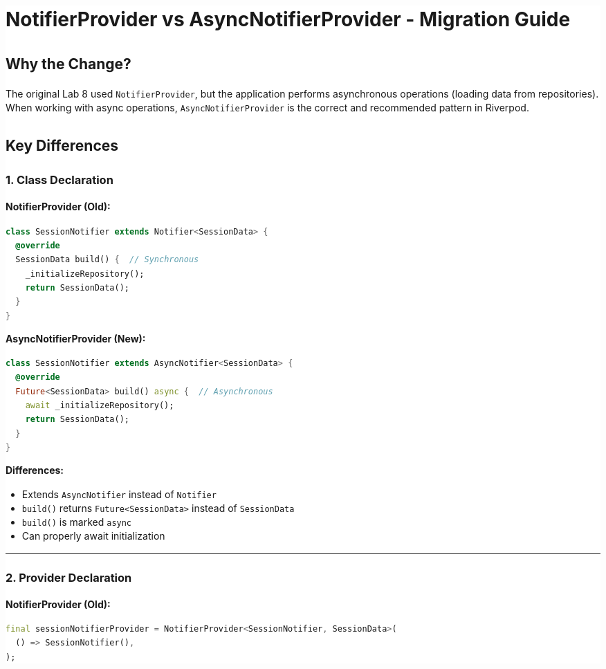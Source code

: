 # NotifierProvider vs AsyncNotifierProvider - Migration Guide

## Why the Change?

The original Lab 8 used `NotifierProvider`, but the application performs asynchronous operations (loading data from repositories). When working with async operations, `AsyncNotifierProvider` is the correct and recommended pattern in Riverpod.

## Key Differences

### 1. Class Declaration

**NotifierProvider (Old):**
```dart
class SessionNotifier extends Notifier<SessionData> {
  @override
  SessionData build() {  // Synchronous
    _initializeRepository();
    return SessionData();
  }
}
```

**AsyncNotifierProvider (New):**
```dart
class SessionNotifier extends AsyncNotifier<SessionData> {
  @override
  Future<SessionData> build() async {  // Asynchronous
    await _initializeRepository();
    return SessionData();
  }
}
```

**Differences:**
- Extends `AsyncNotifier` instead of `Notifier`
- `build()` returns `Future<SessionData>` instead of `SessionData`
- `build()` is marked `async`
- Can properly await initialization

---

### 2. Provider Declaration

**NotifierProvider (Old):**
```dart
final sessionNotifierProvider = NotifierProvider<SessionNotifier, SessionData>(
  () => SessionNotifier(),
);
```
